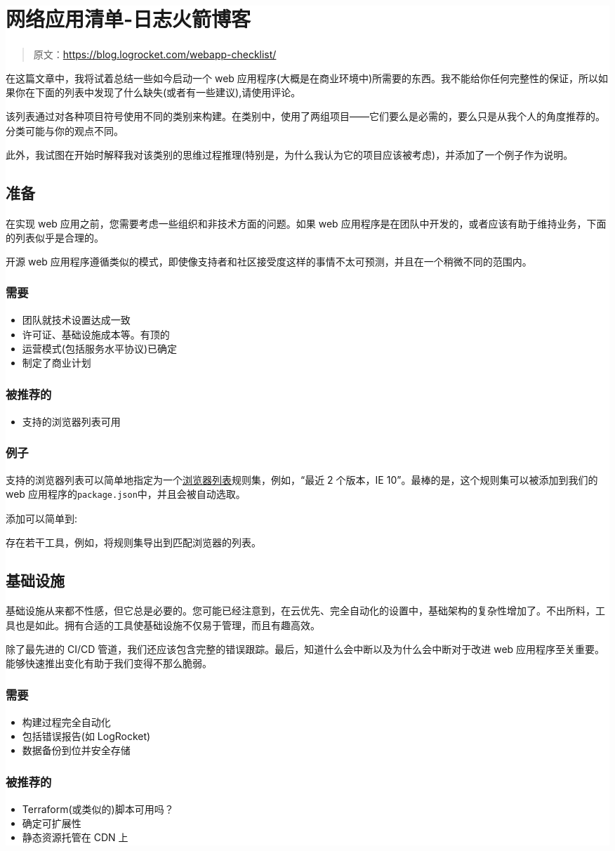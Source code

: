 # 网络应用清单-日志火箭博客

> 原文：<https://blog.logrocket.com/webapp-checklist/>

在这篇文章中，我将试着总结一些如今启动一个 web 应用程序(大概是在商业环境中)所需要的东西。我不能给你任何完整性的保证，所以如果你在下面的列表中发现了什么缺失(或者有一些建议),请使用评论。

该列表通过对各种项目符号使用不同的类别来构建。在类别中，使用了两组项目——它们要么是必需的，要么只是从我个人的角度推荐的。分类可能与你的观点不同。

此外，我试图在开始时解释我对该类别的思维过程推理(特别是，为什么我认为它的项目应该被考虑)，并添加了一个例子作为说明。

## 准备

在实现 web 应用之前，您需要考虑一些组织和非技术方面的问题。如果 web 应用程序是在团队中开发的，或者应该有助于维持业务，下面的列表似乎是合理的。

开源 web 应用程序遵循类似的模式，即使像支持者和社区接受度这样的事情不太可预测，并且在一个稍微不同的范围内。

### 需要

*   团队就技术设置达成一致
*   许可证、基础设施成本等。有顶的
*   运营模式(包括服务水平协议)已确定
*   制定了商业计划

### 被推荐的

*   支持的浏览器列表可用

### 例子

支持的浏览器列表可以简单地指定为一个[浏览器列表](https://github.com/browserslist/browserslist)规则集，例如，“最近 2 个版本，IE 10”。最棒的是，这个规则集可以被添加到我们的 web 应用程序的`package.json`中，并且会被自动选取。

添加可以简单到:

存在若干工具，例如，将规则集导出到匹配浏览器的列表。

## 基础设施

基础设施从来都不性感，但它总是必要的。您可能已经注意到，在云优先、完全自动化的设置中，基础架构的复杂性增加了。不出所料，工具也是如此。拥有合适的工具使基础设施不仅易于管理，而且有趣高效。

除了最先进的 CI/CD 管道，我们还应该包含完整的错误跟踪。最后，知道什么会中断以及为什么会中断对于改进 web 应用程序至关重要。能够快速推出变化有助于我们变得不那么脆弱。

### 需要

*   构建过程完全自动化
*   包括错误报告(如 LogRocket)
*   数据备份到位并安全存储

### 被推荐的

*   Terraform(或类似的)脚本可用吗？
*   确定可扩展性
*   静态资源托管在 CDN 上
